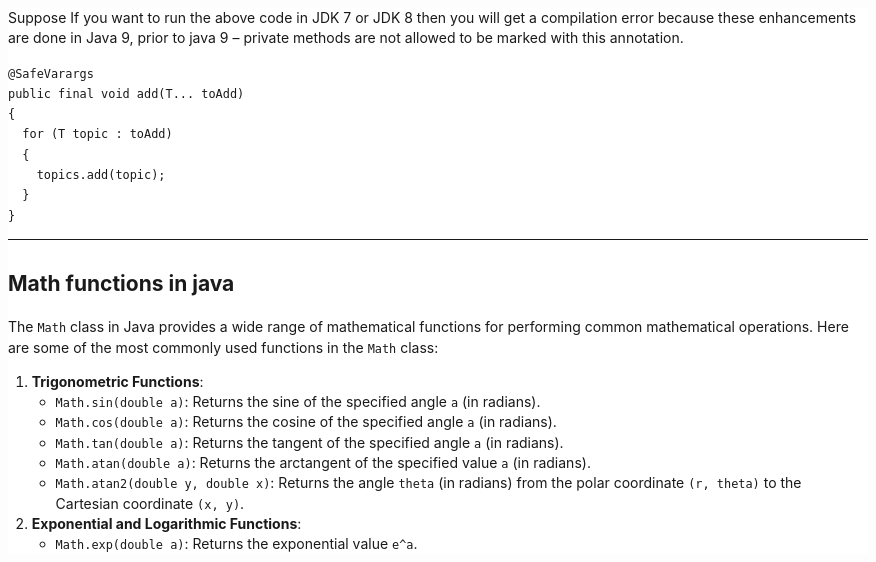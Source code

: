 Suppose If you want to run the above code in JDK 7 or JDK 8 then you will get a compilation error because these enhancements are done in Java 9, prior to java 9 – private methods are not allowed to be marked with this annotation.

```
@SafeVarargs
public final void add(T... toAdd)
{
  for (T topic : toAdd)
  {
    topics.add(topic);
  }
}
```

---

## Math functions in java

The `Math` class in Java provides a wide range of mathematical functions for performing common mathematical operations. Here are some of the most commonly used functions in the `Math` class:

1. **Trigonometric Functions**:
   - `Math.sin(double a)`: Returns the sine of the specified angle `a` (in radians).
   - `Math.cos(double a)`: Returns the cosine of the specified angle `a` (in radians).
   - `Math.tan(double a)`: Returns the tangent of the specified angle `a` (in radians).
   - `Math.atan(double a)`: Returns the arctangent of the specified value `a` (in radians).
   - `Math.atan2(double y, double x)`: Returns the angle `theta` (in radians) from the polar coordinate `(r, theta)` to the Cartesian coordinate `(x, y)`.
2. **Exponential and Logarithmic Functions**:
   - `Math.exp(double a)`: Returns the exponential value `e^a`.
